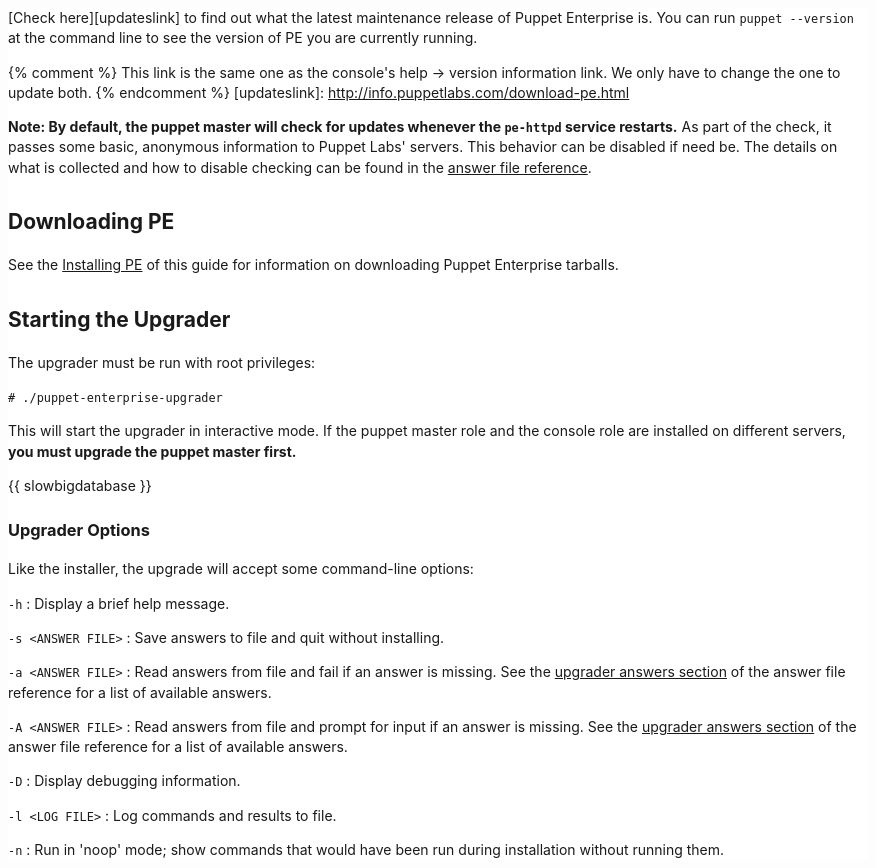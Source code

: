 [Check here][updateslink] to find out what the latest maintenance release of Puppet Enterprise is. You can run `puppet --version` at the command line to see the version of PE you are currently running.

{% comment %} This link is the same one as the console's help -> version information link. We only have to change the one to update both. {% endcomment %}
[updateslink]: http://info.puppetlabs.com/download-pe.html

**Note: By default, the puppet master will check for updates whenever the `pe-httpd` service restarts.** As part of the check, it passes some basic, anonymous information to Puppet Labs' servers. This behavior can be disabled if need be. The details on what is collected and how to disable checking can be found in the [answer file reference](http://docs.puppetlabs.com/pe/latest/install_answer_file_reference.html#puppet-master-answers).

Downloading PE
-----

See the [Installing PE][downloading] of this guide for information on downloading Puppet Enterprise tarballs.

[downloading]: ./install_basic.html#downloading-pe

Starting the Upgrader
-----

The upgrader must be run with root privileges:

    # ./puppet-enterprise-upgrader

This will start the upgrader in interactive mode. If the puppet master role and the console role are installed on different servers, **you must upgrade the puppet master first.**

{{ slowbigdatabase }}

### Upgrader Options

Like the installer, the upgrade will accept some command-line options:

`-h`
: Display a brief help message.

`-s <ANSWER FILE>`
: Save answers to file and quit without installing.

`-a <ANSWER FILE>`
: Read answers from file and fail if an answer is missing. See the [upgrader answers section][upgrader_answers] of the answer file reference for a list of available answers.

`-A <ANSWER FILE>`
: Read answers from file and prompt for input if an answer is missing. See the [upgrader answers section][upgrader_answers] of the answer file reference for a list of available answers.

`-D`
: Display debugging information.

`-l <LOG FILE>`
: Log commands and results to file.

`-n`
: Run in 'noop' mode; show commands that would have been run during installation without running them.


[upgrade_module]: https://forge.puppetlabs.com/adrien/pe_upgrade
[upgrader_answers]: ./install_answer_file_reference.html#upgrader-answers